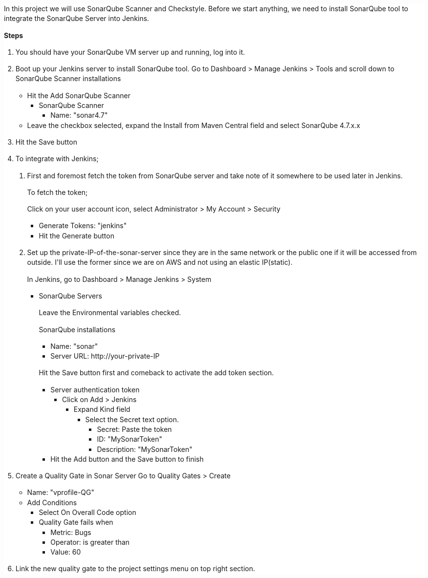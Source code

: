 In this project we will use SonarQube Scanner and Checkstyle. Before we start anything, we need to install SonarQube tool to integrate the SonarQube Server into Jenkins.

**Steps**

1. You should have your SonarQube VM server up and running, log into it.
2. Boot up your Jenkins server to install SonarQube tool.
   Go to Dashboard > Manage Jenkins > Tools and scroll down to SonarQube Scanner installations
   - Hit the Add SonarQube Scanner
     - SonarQube Scanner
       - Name: "sonar4.7"
    - Leave the checkbox selected, expand the Install from Maven Central field and select SonarQube 4.7.x.x
3. Hit the Save button
4. To integrate with Jenkins;
   
   1. First and foremost fetch the token from SonarQube server and take note of it somewhere to be used later in Jenkins.
   
      To fetch the token;

        Click on your user account icon, select Administrator > My Account > Security

         - Generate Tokens: "jenkins"
         - Hit the Generate button
   2. Set up the private-IP-of-the-sonar-server since they are in the same network or the public one if it will be accessed from outside. I'll use the former since we are on AWS and not using an elastic IP(static).
   
      In Jenkins, go to Dashboard > Manage Jenkins > System

      - SonarQube Servers
       
        Leave the Environmental variables checked.

        SonarQube installations
        - Name: "sonar"
        - Server URL: http://your-private-IP
       
        Hit the Save button first and comeback to activate the add token section.
        - Server authentication token
          - Click on Add > Jenkins
            - Expand Kind field
              - Select the Secret text option.
                - Secret: Paste the token 
                - ID: "MySonarToken"
                - Description: "MySonarToken"
        - Hit the Add button and the Save button to finish

5. Create a Quality Gate in Sonar Server
   Go to Quality Gates > Create
    - Name: "vprofile-QG"
    - Add Conditions
      - Select On Overall Code option
      - Quality Gate fails when
        - Metric: Bugs 
        - Operator: is greater than 
        - Value: 60
6. Link the new quality gate to the project settings menu on top right section.
   